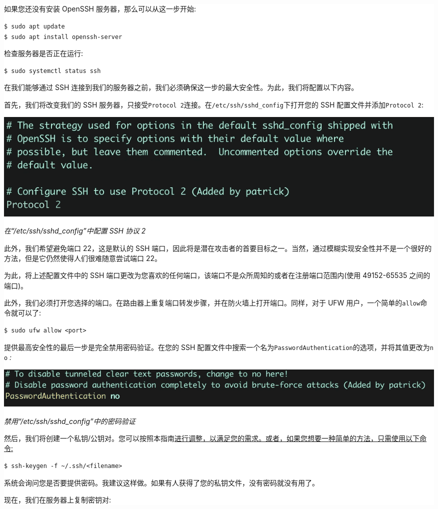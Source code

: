 如果您还没有安装 OpenSSH 服务器，那么可以从这一步开始:

```
$ sudo apt update
$ sudo apt install openssh-server
```

检查服务器是否正在运行:

```
$ sudo systemctl status ssh
```

在我们能够通过 SSH 连接到我们的服务器之前，我们必须确保这一步的最大安全性。为此，我们将配置以下内容。

首先，我们将改变我们的 SSH 服务器，只接受`Protocol 2`连接。在`/etc/ssh/sshd_config`下打开您的 SSH 配置文件并添加`Protocol 2`:

![](img/db04375743dadaf5d622b000236fa041.png)

*在“/etc/ssh/sshd_config”中配置 SSH 协议 2*

此外，我们希望避免端口 22，这是默认的 SSH 端口，因此将是潜在攻击者的首要目标之一。当然，通过模糊实现安全性并不是一个很好的方法，但是它仍然使得人们很难随意尝试端口 22。

为此，将上述配置文件中的 SSH 端口更改为您喜欢的任何端口，该端口不是众所周知的或者在注册端口范围内(使用 49152-65535 之间的端口)。

此外，我们必须打开您选择的端口。在路由器上重复端口转发步骤，并在防火墙上打开端口。同样，对于 UFW 用户，一个简单的`allow`命令就可以了:

```
$ sudo ufw allow <port>
```

提供最高安全性的最后一步是完全禁用密码验证。在您的 SSH 配置文件中搜索一个名为`PasswordAuthentication`的选项，并将其值更改为`no` *:*

![](img/3eddba27c594789d4f3339b00012d54e.png)

*禁用“/etc/ssh/sshd_config”中的密码验证*

然后，我们将创建一个私钥/公钥对。您可以按照本指南[进行调整，以满足您的需求。或者，如果您想要一种简单的方法，只需使用以下命令:](https://www.ssh.com/ssh/keygen/)

```
$ ssh-keygen -f ~/.ssh/<filename>
```

系统会询问您是否要提供密码。我建议这样做。如果有人获得了您的私钥文件，没有密码就没有用了。

现在，我们在服务器上复制密钥对:
